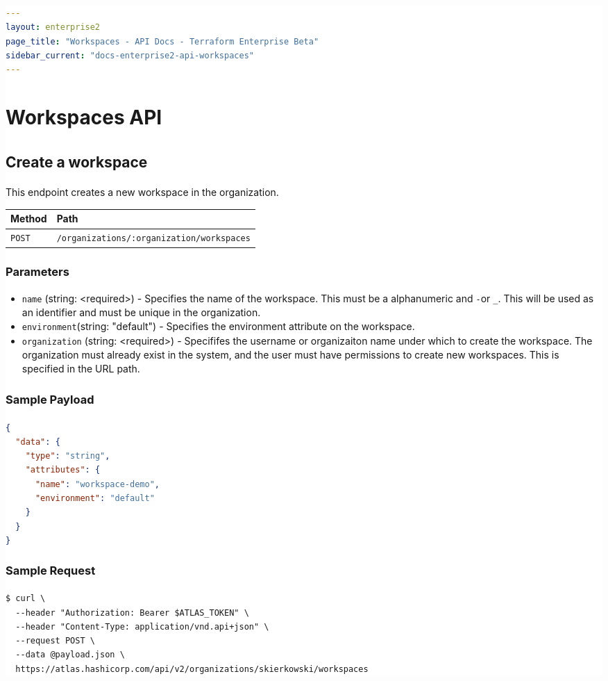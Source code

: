 ```yaml
---
layout: enterprise2
page_title: "Workspaces - API Docs - Terraform Enterprise Beta"
sidebar_current: "docs-enterprise2-api-workspaces"
---
```


# Workspaces API



## Create a workspace

This endpoint creates a new workspace in the organization.

| Method | Path           |
| :----- | :------------- |
| `POST`  | `/organizations/:organization/workspaces` |


### Parameters

- `name` (string: \<required\>) - Specifies the name of the workspace. This must be a alphanumeric and `-`or `_`. This will be used as an identifier and must be unique in the organization.
- `environment`(string: "default") - Specifies the environment attribute on the workspace.
- `organization` (string: \<required\>) - Specififes the username or organizaiton name under which to create the workspace. The organization must already exist in the system, and the user must have permissions to create new workspaces. This is specified in the URL path.

### Sample Payload

```json
{
  "data": {
    "type": "string",
    "attributes": {
      "name": "workspace-demo",
      "environment": "default"
    }
  }
}
```

### Sample Request

```shell
$ curl \
  --header "Authorization: Bearer $ATLAS_TOKEN" \
  --header "Content-Type: application/vnd.api+json" \
  --request POST \
  --data @payload.json \
  https://atlas.hashicorp.com/api/v2/organizations/skierkowski/workspaces
```
